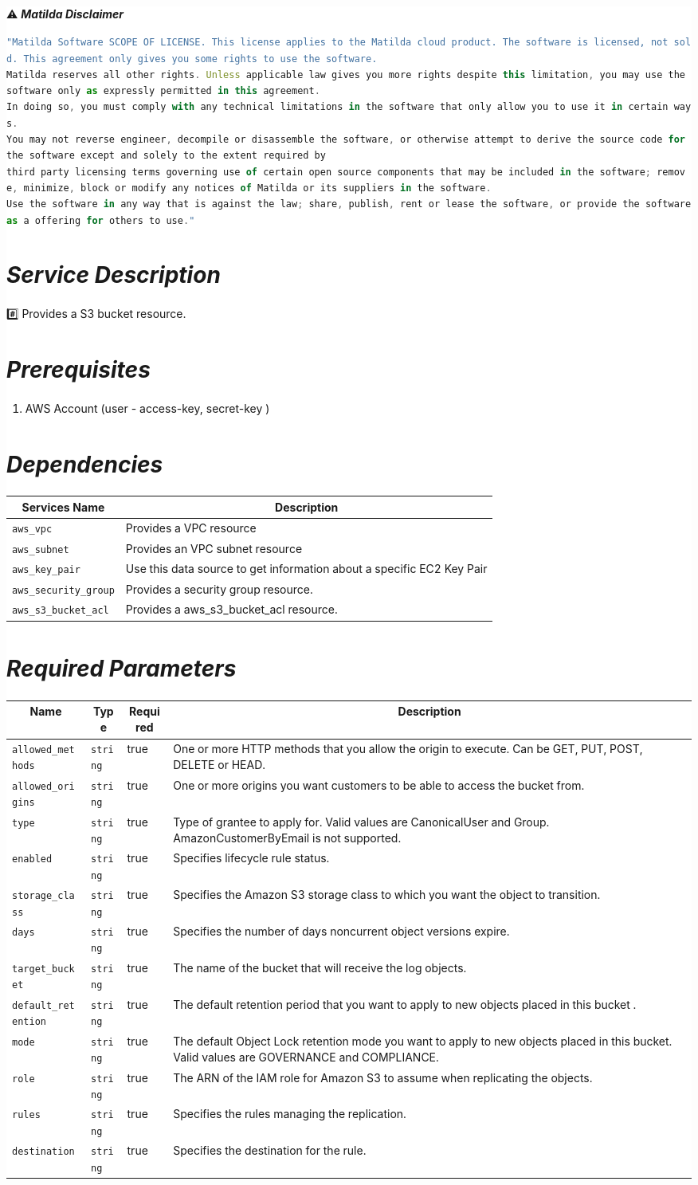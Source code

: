 :warning: ***Matilda Disclaimer***
```javascript
"Matilda Software SCOPE OF LICENSE. This license applies to the Matilda cloud product. The software is licensed, not sold. This agreement only gives you some rights to use the software. 
Matilda reserves all other rights. Unless applicable law gives you more rights despite this limitation, you may use the software only as expressly permitted in this agreement. 
In doing so, you must comply with any technical limitations in the software that only allow you to use it in certain ways. 
You may not reverse engineer, decompile or disassemble the software, or otherwise attempt to derive the source code for the software except and solely to the extent required by 
third party licensing terms governing use of certain open source components that may be included in the software; remove, minimize, block or modify any notices of Matilda or its suppliers in the software. 
Use the software in any way that is against the law; share, publish, rent or lease the software, or provide the software as a offering for others to use."
```

# *Service Description*
:hash: Provides a S3 bucket resource.
# *Prerequisites*
1. AWS Account (user - access-key, secret-key )

# *Dependencies*
| **Services Name**        | **Description**                                                      |
|--------------------------|----------------------------------------------------------------------|
| `aws_vpc`                | Provides a VPC resource                                              |
| `aws_subnet`             | Provides an VPC subnet resource                                      |
| `aws_key_pair`           | Use this data source to get information about a specific EC2 Key Pair|
| `aws_security_group`     | Provides a security group resource.                                  |
| `aws_s3_bucket_acl`      | Provides a aws_s3_bucket_acl resource.                               |



# *Required Parameters*
| Name | Type | Required | Description |
| --- | --- | --- | --- |
| `allowed_methods` | `string` | true | One or more HTTP methods that you allow the origin to execute. Can be GET, PUT, POST, DELETE or HEAD. |
| `allowed_origins ` | `string` | true | One or more origins you want customers to be able to access the bucket from. |
| `type` | `string` | true | Type of grantee to apply for. Valid values are CanonicalUser and Group. AmazonCustomerByEmail is not supported.  |
| `enabled` | `string` | true | Specifies lifecycle rule status. |
| `storage_class` | `string` | true |Specifies the Amazon S3 storage class to which you want the object to transition. |
| `days` | `string` | true | Specifies the number of days noncurrent object versions expire. |
| `target_bucket` | `string` | true | The name of the bucket that will receive the log objects. |
| `default_retention` | `string` | true | The default retention period that you want to apply to new objects placed in this bucket . |
| `mode` | `string` | true | The default Object Lock retention mode you want to apply to new objects placed in this bucket. Valid values are GOVERNANCE and COMPLIANCE. |
| `role` | `string` | true | The ARN of the IAM role for Amazon S3 to assume when replicating the objects. |
| `rules` | `string` | true | Specifies the rules managing the replication. |
| `destination` | `string` | true | Specifies the destination for the rule. |